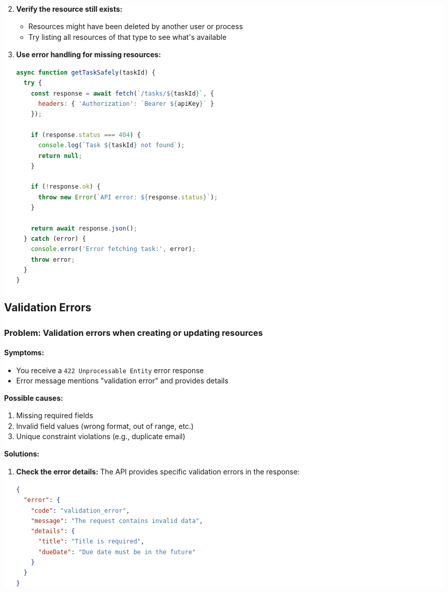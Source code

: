 2. **Verify the resource still exists:**
   - Resources might have been deleted by another user or process
   - Try listing all resources of that type to see what's available

3. **Use error handling for missing resources:**
   ```javascript
   async function getTaskSafely(taskId) {
     try {
       const response = await fetch(`/tasks/${taskId}`, {
         headers: { 'Authorization': `Bearer ${apiKey}` }
       });
       
       if (response.status === 404) {
         console.log(`Task ${taskId} not found`);
         return null;
       }
       
       if (!response.ok) {
         throw new Error(`API error: ${response.status}`);
       }
       
       return await response.json();
     } catch (error) {
       console.error('Error fetching task:', error);
       throw error;
     }
   }
   ```

## Validation Errors

### Problem: Validation errors when creating or updating resources

**Symptoms:**
- You receive a `422 Unprocessable Entity` error response
- Error message mentions "validation error" and provides details

**Possible causes:**
1. Missing required fields
2. Invalid field values (wrong format, out of range, etc.)
3. Unique constraint violations (e.g., duplicate email)

**Solutions:**

1. **Check the error details:**
   The API provides specific validation errors in the response:
   ```json
   {
     "error": {
       "code": "validation_error",
       "message": "The request contains invalid data",
       "details": {
         "title": "Title is required",
         "dueDate": "Due date must be in the future"
       }
     }
   }
   ```
